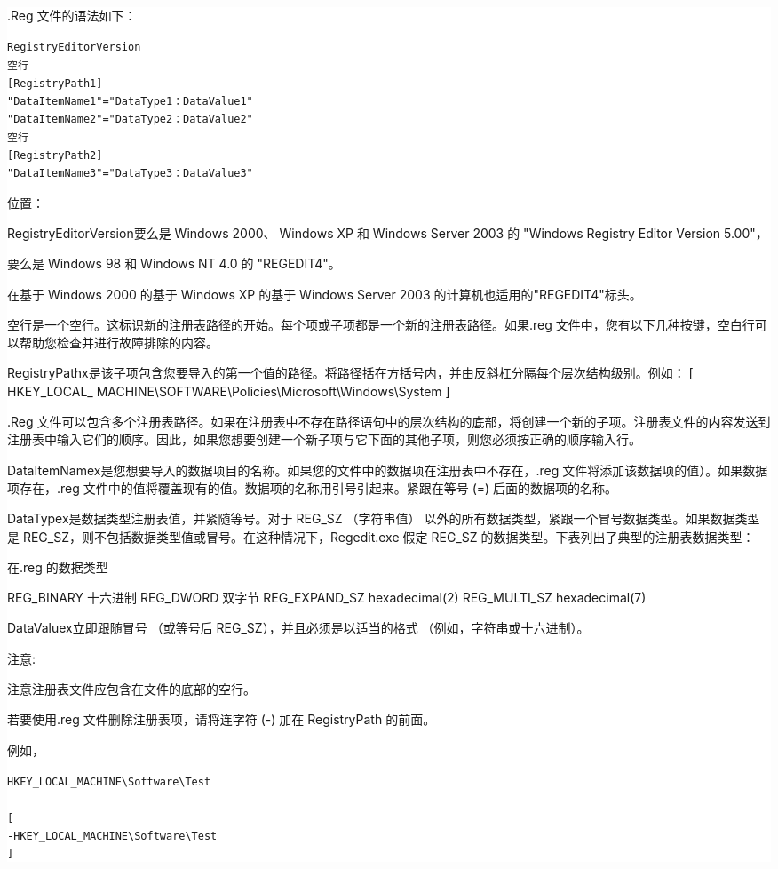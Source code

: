 .Reg 文件的语法如下：

	RegistryEditorVersion
	空行
	[RegistryPath1]
	"DataItemName1"="DataType1：DataValue1"
	"DataItemName2"="DataType2：DataValue2"
	空行
	[RegistryPath2]
	"DataItemName3"="DataType3：DataValue3"


位置：

RegistryEditorVersion要么是 Windows 2000、 Windows XP 和 Windows Server 2003 的 "Windows Registry Editor Version 5.00"，

要么是 Windows 98 和 Windows NT 4.0 的 "REGEDIT4"。

在基于 Windows 2000 的基于 Windows XP 的基于 Windows Server 2003 的计算机也适用的"REGEDIT4"标头。

空行是一个空行。这标识新的注册表路径的开始。每个项或子项都是一个新的注册表路径。如果.reg 文件中，您有以下几种按键，空白行可以帮助您检查并进行故障排除的内容。

RegistryPathx是该子项包含您要导入的第一个值的路径。将路径括在方括号内，并由反斜杠分隔每个层次结构级别。例如：
	[
	HKEY_LOCAL_ MACHINE\SOFTWARE\Policies\Microsoft\Windows\System
	]

.Reg 文件可以包含多个注册表路径。如果在注册表中不存在路径语句中的层次结构的底部，将创建一个新的子项。注册表文件的内容发送到注册表中输入它们的顺序。因此，如果您想要创建一个新子项与它下面的其他子项，则您必须按正确的顺序输入行。

DataItemNamex是您想要导入的数据项目的名称。如果您的文件中的数据项在注册表中不存在，.reg 文件将添加该数据项的值）。如果数据项存在，.reg 文件中的值将覆盖现有的值。数据项的名称用引号引起来。紧跟在等号 (=) 后面的数据项的名称。

DataTypex是数据类型注册表值，并紧随等号。对于 REG_SZ （字符串值） 以外的所有数据类型，紧跟一个冒号数据类型。如果数据类型是 REG_SZ，则不包括数据类型值或冒号。在这种情况下，Regedit.exe 假定 REG_SZ 的数据类型。下表列出了典型的注册表数据类型：

在.reg 的数据类型

REG_BINARY	十六进制
REG_DWORD	双字节
REG_EXPAND_SZ	hexadecimal(2)
REG_MULTI_SZ	hexadecimal(7)


DataValuex立即跟随冒号 （或等号后 REG_SZ），并且必须是以适当的格式 （例如，字符串或十六进制）。

注意:

注意注册表文件应包含在文件的底部的空行。






若要使用.reg 文件删除注册表项，请将连字符 (-) 加在 RegistryPath 的前面。

例如，

	HKEY_LOCAL_MACHINE\Software\Test
	
	[
	-HKEY_LOCAL_MACHINE\Software\Test
	]
